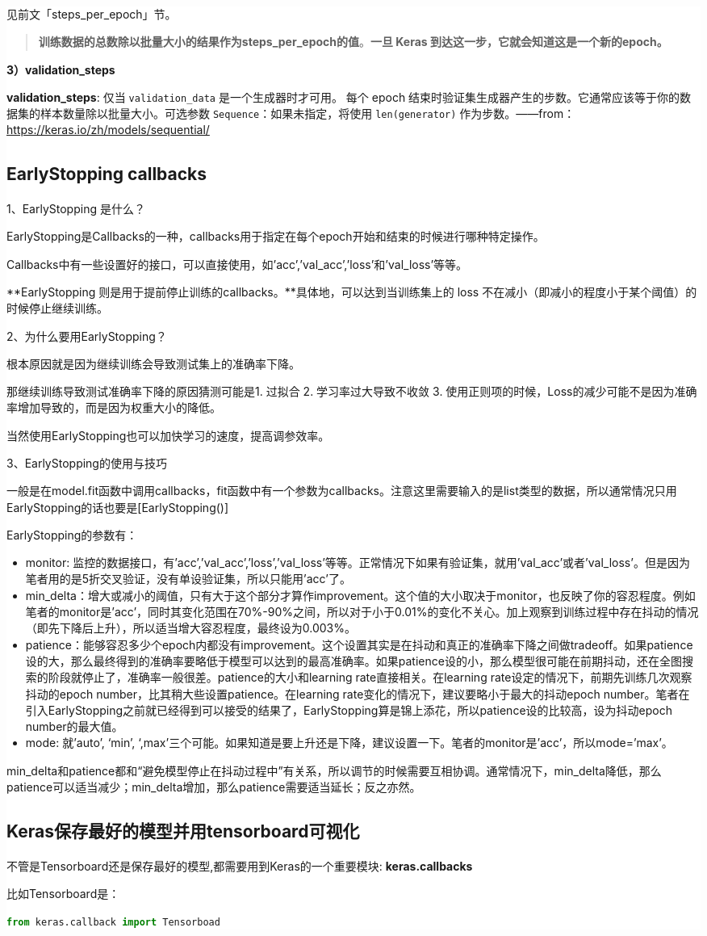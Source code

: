 见前文「steps_per_epoch」节。

> **训练数据的总数除以批量大小的结果作为steps_per_epoch的值**。**一旦 Keras 到达这一步，它就会知道这是一个新的epoch。**

**3）validation_steps**

**validation_steps**: 仅当 `validation_data` 是一个生成器时才可用。 每个 epoch 结束时验证集生成器产生的步数。它通常应该等于你的数据集的样本数量除以批量大小。可选参数 `Sequence`：如果未指定，将使用 `len(generator)` 作为步数。——from：<https://keras.io/zh/models/sequential/>





## EarlyStopping callbacks

1、EarlyStopping 是什么？

EarlyStopping是Callbacks的一种，callbacks用于指定在每个epoch开始和结束的时候进行哪种特定操作。

Callbacks中有一些设置好的接口，可以直接使用，如’acc’,’val_acc’,’loss’和’val_loss’等等。 

**EarlyStopping 则是用于提前停止训练的callbacks。**具体地，可以达到当训练集上的 loss 不在减小（即减小的程度小于某个阈值）的时候停止继续训练。

2、为什么要用EarlyStopping？

根本原因就是因为继续训练会导致测试集上的准确率下降。 

那继续训练导致测试准确率下降的原因猜测可能是1. 过拟合 2. 学习率过大导致不收敛 3. 使用正则项的时候，Loss的减少可能不是因为准确率增加导致的，而是因为权重大小的降低。

当然使用EarlyStopping也可以加快学习的速度，提高调参效率。

3、EarlyStopping的使用与技巧

一般是在model.fit函数中调用callbacks，fit函数中有一个参数为callbacks。注意这里需要输入的是list类型的数据，所以通常情况只用EarlyStopping的话也要是[EarlyStopping()]

EarlyStopping的参数有：

- monitor: 监控的数据接口，有’acc’,’val_acc’,’loss’,’val_loss’等等。正常情况下如果有验证集，就用’val_acc’或者’val_loss’。但是因为笔者用的是5折交叉验证，没有单设验证集，所以只能用’acc’了。
- min_delta：增大或减小的阈值，只有大于这个部分才算作improvement。这个值的大小取决于monitor，也反映了你的容忍程度。例如笔者的monitor是’acc’，同时其变化范围在70%-90%之间，所以对于小于0.01%的变化不关心。加上观察到训练过程中存在抖动的情况（即先下降后上升），所以适当增大容忍程度，最终设为0.003%。
- patience：能够容忍多少个epoch内都没有improvement。这个设置其实是在抖动和真正的准确率下降之间做tradeoff。如果patience设的大，那么最终得到的准确率要略低于模型可以达到的最高准确率。如果patience设的小，那么模型很可能在前期抖动，还在全图搜索的阶段就停止了，准确率一般很差。patience的大小和learning rate直接相关。在learning rate设定的情况下，前期先训练几次观察抖动的epoch number，比其稍大些设置patience。在learning rate变化的情况下，建议要略小于最大的抖动epoch number。笔者在引入EarlyStopping之前就已经得到可以接受的结果了，EarlyStopping算是锦上添花，所以patience设的比较高，设为抖动epoch number的最大值。
- mode: 就’auto’, ‘min’, ‘,max’三个可能。如果知道是要上升还是下降，建议设置一下。笔者的monitor是’acc’，所以mode=’max’。

min_delta和patience都和“避免模型停止在抖动过程中”有关系，所以调节的时候需要互相协调。通常情况下，min_delta降低，那么patience可以适当减少；min_delta增加，那么patience需要适当延长；反之亦然。

## Keras保存最好的模型并用tensorboard可视化

不管是Tensorboard还是保存最好的模型,都需要用到Keras的一个重要模块: **keras.callbacks**

比如Tensorboard是：

``` python
from keras.callback import Tensorboad
```
